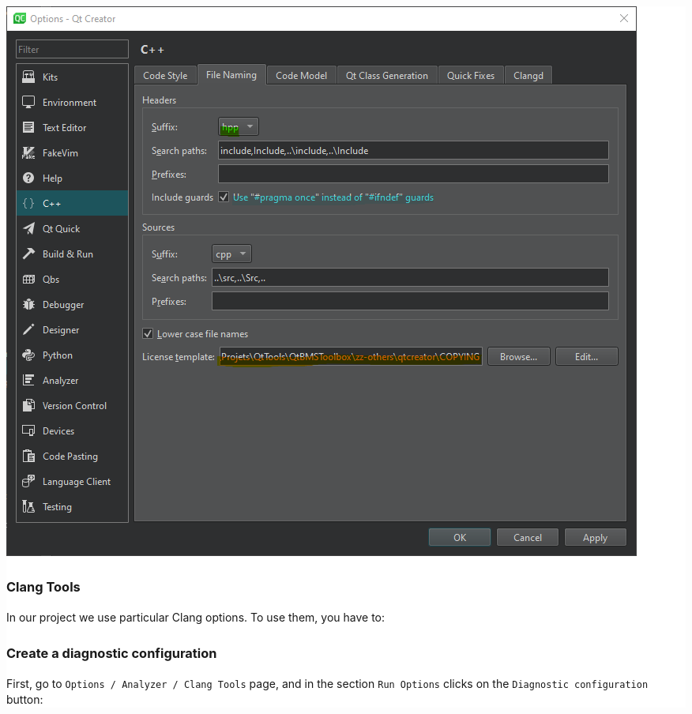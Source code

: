 ![Pragma once option](zz-others/doc/pragmaLicenseHeadersSuffix.png)

### Clang Tools

In our project we use particular Clang options. To use them, you have to:

### Create a diagnostic configuration

First, go to `Options / Analyzer / Clang Tools` page, and in the section `Run Options` clicks on
the `Diagnostic configuration` button:
